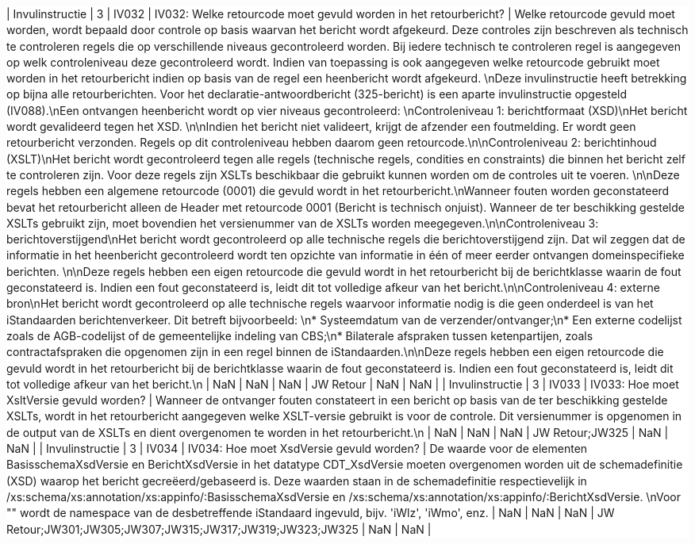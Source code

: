 | Invulinstructie | 3 | IV032 | IV032: Welke retourcode moet gevuld worden in het retourbericht? | Welke retourcode gevuld moet worden, wordt bepaald door controle op basis waarvan het bericht wordt afgekeurd. Deze controles zijn beschreven als technisch te controleren regels die op verschillende niveaus gecontroleerd worden. Bij iedere technisch te controleren regel is aangegeven op welk controleniveau deze gecontroleerd wordt. Indien van toepassing is ook aangegeven welke retourcode gebruikt moet worden in het retourbericht indien op basis van de regel een heenbericht wordt afgekeurd. \nDeze invulinstructie heeft betrekking op bijna alle retourberichten. Voor het declaratie-antwoordbericht (325-bericht) is een aparte invulinstructie opgesteld (IV088).\nEen ontvangen heenbericht wordt op vier niveaus gecontroleerd: \nControleniveau 1: berichtformaat (XSD)\nHet bericht wordt gevalideerd tegen het XSD. \n\nIndien het bericht niet valideert, krijgt de afzender een foutmelding. Er wordt geen retourbericht verzonden. Regels op dit controleniveau hebben daarom geen retourcode.\n\nControleniveau 2: berichtinhoud (XSLT)\nHet bericht wordt gecontroleerd tegen alle regels (technische regels, condities en constraints) die binnen het bericht zelf te controleren zijn. Voor deze regels zijn XSLTs beschikbaar die gebruikt kunnen worden om de controles uit te voeren. \n\nDeze regels hebben een algemene retourcode (0001) die gevuld wordt in het retourbericht.\nWanneer fouten worden geconstateerd bevat het retourbericht alleen de Header met retourcode 0001 (Bericht is technisch onjuist). Wanneer de ter beschikking gestelde XSLTs gebruikt zijn, moet bovendien het versienummer van de XSLTs worden meegegeven.\n\nControleniveau 3: berichtoverstijgend\nHet bericht wordt gecontroleerd op alle technische regels die berichtoverstijgend zijn. Dat wil zeggen dat de informatie in het heenbericht gecontroleerd wordt ten opzichte van informatie in één of meer eerder ontvangen domeinspecifieke berichten. \n\nDeze regels hebben een eigen retourcode die gevuld wordt in het retourbericht bij de berichtklasse waarin de fout geconstateerd is. Indien een fout geconstateerd is, leidt dit tot volledige afkeur van het bericht.\n\nControleniveau 4: externe bron\nHet bericht wordt gecontroleerd op alle technische regels waarvoor informatie nodig is die geen onderdeel is van het iStandaarden berichtenverkeer. Dit betreft bijvoorbeeld: \n\* Systeemdatum van de verzender/ontvanger;\n\* Een externe codelijst zoals de AGB-codelijst of de gemeentelijke indeling van CBS;\n\* Bilaterale afspraken tussen ketenpartijen, zoals contractafspraken die opgenomen zijn in een regel binnen de iStandaarden.\n\nDeze regels hebben een eigen retourcode die gevuld wordt in het retourbericht bij de berichtklasse waarin de fout geconstateerd is. Indien een fout geconstateerd is, leidt dit tot volledige afkeur van het bericht.\n | NaN | NaN | NaN | JW Retour | NaN | NaN |
| Invulinstructie | 3 | IV033 | IV033: Hoe moet XsltVersie gevuld worden? | Wanneer de ontvanger fouten constateert in een bericht op basis van de ter beschikking gestelde XSLTs, wordt in het retourbericht aangegeven welke XSLT-versie gebruikt is voor de controle. Dit versienummer is opgenomen in de output van de XSLTs en dient overgenomen te worden in het retourbericht.\n | NaN | NaN | NaN | JW Retour;JW325 | NaN | NaN |
| Invulinstructie | 3 | IV034 | IV034: Hoe moet XsdVersie gevuld worden? | De waarde voor de elementen BasisschemaXsdVersie en BerichtXsdVersie in het datatype CDT\_XsdVersie moeten overgenomen worden uit de schemadefinitie (XSD) waarop het bericht gecreëerd/gebaseerd is. Deze waarden staan in de schemadefinitie respectievelijk in /xs:schema/xs:annotation/xs:appinfo/<namespace>:BasisschemaXsdVersie en /xs:schema/xs:annotation/xs:appinfo/<namespace>:BerichtXsdVersie. \nVoor "<namespace>" wordt de namespace van de desbetreffende iStandaard ingevuld, bijv. 'iWlz', 'iWmo', enz. | NaN | NaN | NaN | JW Retour;JW301;JW305;JW307;JW315;JW317;JW319;JW323;JW325 | NaN | NaN |